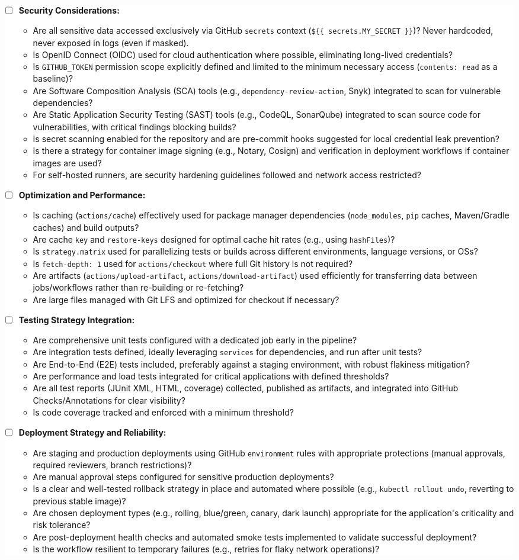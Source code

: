 - [ ] **Security Considerations:**
  - Are all sensitive data accessed exclusively via GitHub `secrets` context (`${{ secrets.MY_SECRET }}`)? Never hardcoded, never exposed in logs (even if masked).
  - Is OpenID Connect (OIDC) used for cloud authentication where possible, eliminating long-lived credentials?
  - Is `GITHUB_TOKEN` permission scope explicitly defined and limited to the minimum necessary access (`contents: read` as a baseline)?
  - Are Software Composition Analysis (SCA) tools (e.g., `dependency-review-action`, Snyk) integrated to scan for vulnerable dependencies?
  - Are Static Application Security Testing (SAST) tools (e.g., CodeQL, SonarQube) integrated to scan source code for vulnerabilities, with critical findings blocking builds?
  - Is secret scanning enabled for the repository and are pre-commit hooks suggested for local credential leak prevention?
  - Is there a strategy for container image signing (e.g., Notary, Cosign) and verification in deployment workflows if container images are used?
  - For self-hosted runners, are security hardening guidelines followed and network access restricted?

- [ ] **Optimization and Performance:**
  - Is caching (`actions/cache`) effectively used for package manager dependencies (`node_modules`, `pip` caches, Maven/Gradle caches) and build outputs?
  - Are cache `key` and `restore-keys` designed for optimal cache hit rates (e.g., using `hashFiles`)?
  - Is `strategy.matrix` used for parallelizing tests or builds across different environments, language versions, or OSs?
  - Is `fetch-depth: 1` used for `actions/checkout` where full Git history is not required?
  - Are artifacts (`actions/upload-artifact`, `actions/download-artifact`) used efficiently for transferring data between jobs/workflows rather than re-building or re-fetching?
  - Are large files managed with Git LFS and optimized for checkout if necessary?

- [ ] **Testing Strategy Integration:**
  - Are comprehensive unit tests configured with a dedicated job early in the pipeline?
  - Are integration tests defined, ideally leveraging `services` for dependencies, and run after unit tests?
  - Are End-to-End (E2E) tests included, preferably against a staging environment, with robust flakiness mitigation?
  - Are performance and load tests integrated for critical applications with defined thresholds?
  - Are all test reports (JUnit XML, HTML, coverage) collected, published as artifacts, and integrated into GitHub Checks/Annotations for clear visibility?
  - Is code coverage tracked and enforced with a minimum threshold?

- [ ] **Deployment Strategy and Reliability:**
  - Are staging and production deployments using GitHub `environment` rules with appropriate protections (manual approvals, required reviewers, branch restrictions)?
  - Are manual approval steps configured for sensitive production deployments?
  - Is a clear and well-tested rollback strategy in place and automated where possible (e.g., `kubectl rollout undo`, reverting to previous stable image)?
  - Are chosen deployment types (e.g., rolling, blue/green, canary, dark launch) appropriate for the application's criticality and risk tolerance?
  - Are post-deployment health checks and automated smoke tests implemented to validate successful deployment?
  - Is the workflow resilient to temporary failures (e.g., retries for flaky network operations)?
